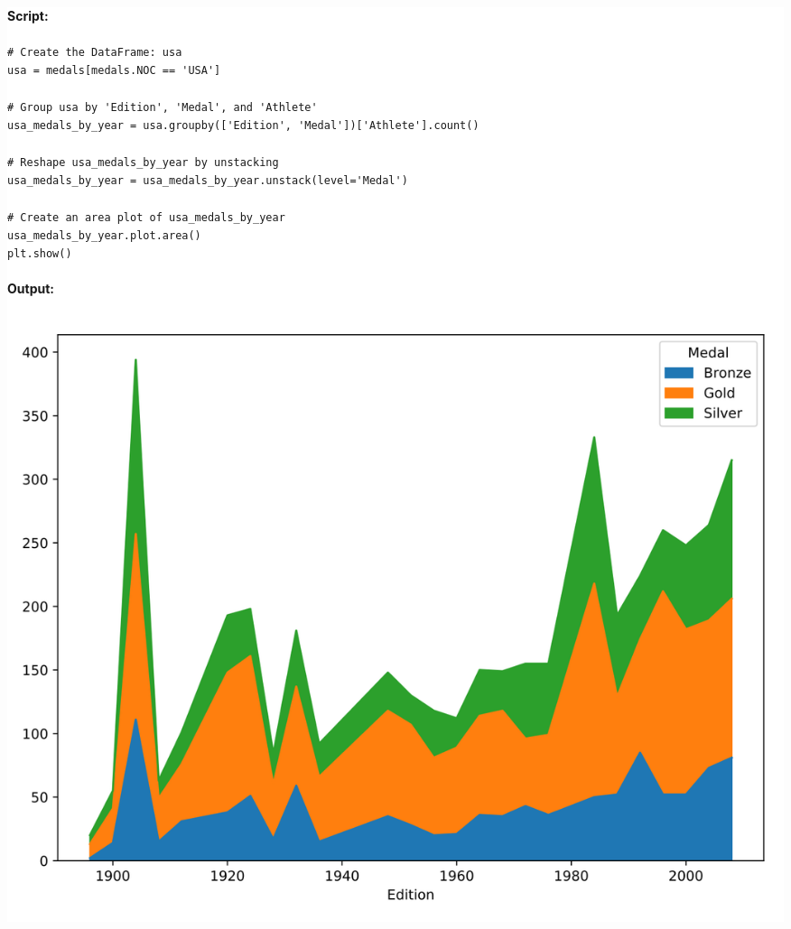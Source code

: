 #### Script:
```
# Create the DataFrame: usa
usa = medals[medals.NOC == 'USA']

# Group usa by 'Edition', 'Medal', and 'Athlete'
usa_medals_by_year = usa.groupby(['Edition', 'Medal'])['Athlete'].count()

# Reshape usa_medals_by_year by unstacking
usa_medals_by_year = usa_medals_by_year.unstack(level='Medal')

# Create an area plot of usa_medals_by_year
usa_medals_by_year.plot.area()
plt.show()
```
#### Output:
![Alt text](./area_plot.svg)
